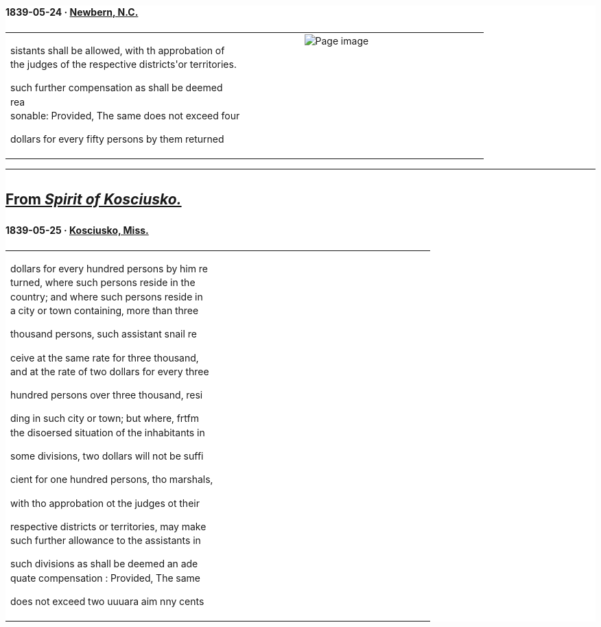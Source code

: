 #### 1839-05-24 &middot; [Newbern, N.C.](http://dbpedia.org/resource/New_Bern%2C_North_Carolina)

<table style="width: 100%;"><tr><td style="width: 50%">

  
sistants shall be allowed, with th approbation of  
the judges of the respective districts&#x27;or territories.  
  
such further compensation as shall be deemed rea­  
sonable: Provided, The same does not exceed four  
  
dollars for every fifty persons by them returned 
</td><td style="width: 50%; max-height: 75%; margin: auto; display: block;">
<img alt="Page image" src="https://newspapers.digitalnc.org/images/iiif/batch_ncu_NBSpec2n_ver01%2Fdata%2F1839052401%2F0082.jp2/pct:53.97683397683398,86.95095948827291,14.478764478764479,2.55863539445629/!600,600/0/default.jpg"/>
</td>
</tr></table>

---

## [From _Spirit of Kosciusko._](https://www.loc.gov/resource/sn87065304/1839-05-25/ed-1/?sp=3)

#### 1839-05-25 &middot; [Kosciusko, Miss.](http://dbpedia.org/resource/Kosciusko%2C_Mississippi)

<table style="width: 100%;"><tr><td style="width: 50%">

  
dollars for every hundred persons by him re­  
turned, where such persons reside in the  
country; and where such persons reside in  
a city or town containing, more than three  
  
thousand persons, such assistant snail re  
  
ceive at the same rate for three thousand,  
and at the rate of two dollars for every three  
  
hundred persons over three thousand, resi  
  
ding in such city or town; but where, frtfm  
the disoersed situation of the inhabitants in  
  
some divisions, two dollars will not be suffi  
  
cient for one hundred persons, tho marshals,  
  
with tho approbation ot the judges ot their  
  
respective districts or territories, may make  
such further allowance to the assistants in  
  
such divisions as shall be deemed an ade­  
quate compensation : Provided, The same  
  
does not exceed two uuuara aim nny cents  
  